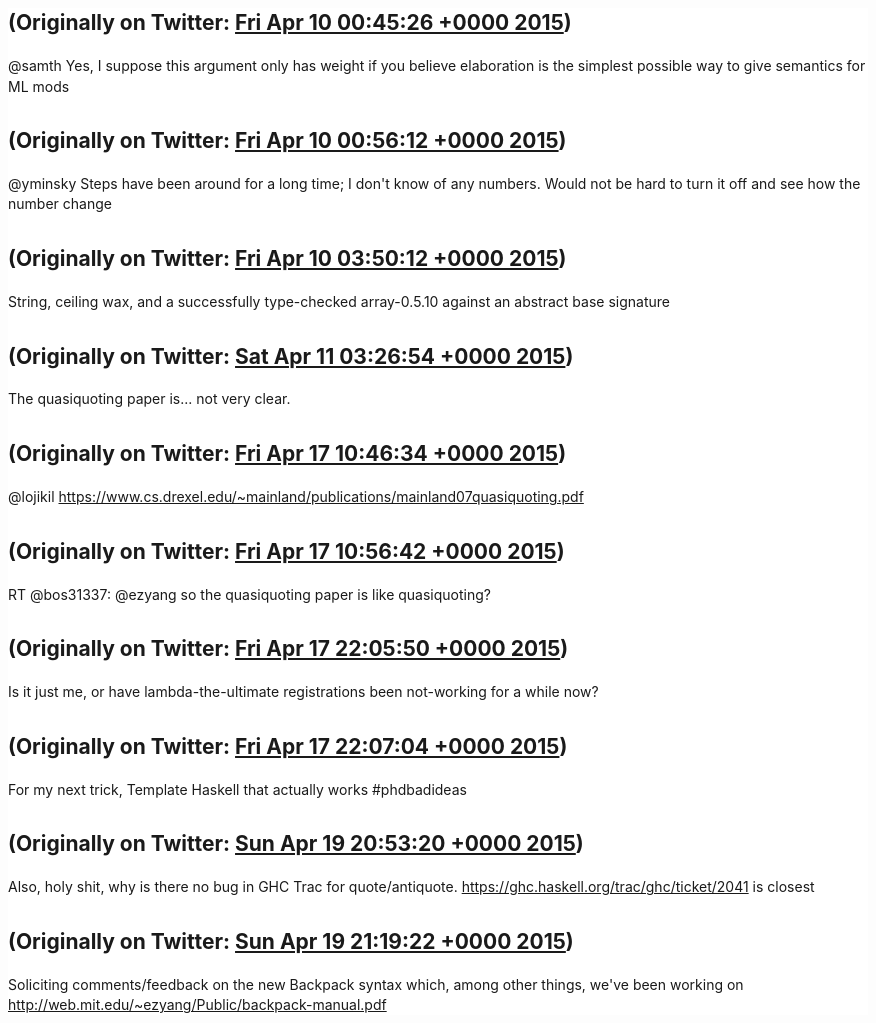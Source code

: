 (Originally on Twitter: [Fri Apr 10 00:45:26 +0000 2015](https://twitter.com/ezyang/status/586329104711946241))
----
@samth Yes, I suppose this argument only has weight if you believe elaboration is the simplest possible way to give semantics for ML mods

(Originally on Twitter: [Fri Apr 10 00:56:12 +0000 2015](https://twitter.com/ezyang/status/586331814089764864))
----
@yminsky Steps have been around for a long time; I don't know of any numbers. Would not be hard to turn it off and see how the number change

(Originally on Twitter: [Fri Apr 10 03:50:12 +0000 2015](https://twitter.com/ezyang/status/586375600069197825))
----
String, ceiling wax, and a successfully type-checked array-0.5.10 against an abstract base signature

(Originally on Twitter: [Sat Apr 11 03:26:54 +0000 2015](https://twitter.com/ezyang/status/586732124805300224))
----
The quasiquoting paper is... not very clear.

(Originally on Twitter: [Fri Apr 17 10:46:34 +0000 2015](https://twitter.com/ezyang/status/589017099395342336))
----
@lojikil https://www.cs.drexel.edu/~mainland/publications/mainland07quasiquoting.pdf

(Originally on Twitter: [Fri Apr 17 10:56:42 +0000 2015](https://twitter.com/ezyang/status/589019649389498368))
----
RT @bos31337: @ezyang so the quasiquoting paper is like quasiquoting?

(Originally on Twitter: [Fri Apr 17 22:05:50 +0000 2015](https://twitter.com/ezyang/status/589188043816509440))
----
Is it just me, or have lambda-the-ultimate registrations been not-working for a while now?

(Originally on Twitter: [Fri Apr 17 22:07:04 +0000 2015](https://twitter.com/ezyang/status/589188352932478977))
----
For my next trick, Template Haskell that actually works #phdbadideas

(Originally on Twitter: [Sun Apr 19 20:53:20 +0000 2015](https://twitter.com/ezyang/status/589894571062075392))
----
Also, holy shit, why is there no bug in GHC Trac for quote/antiquote. https://ghc.haskell.org/trac/ghc/ticket/2041 is closest

(Originally on Twitter: [Sun Apr 19 21:19:22 +0000 2015](https://twitter.com/ezyang/status/589901124162879489))
----
Soliciting comments/feedback on the new Backpack syntax which, among other things, we've been working on http://web.mit.edu/~ezyang/Public/backpack-manual.pdf
